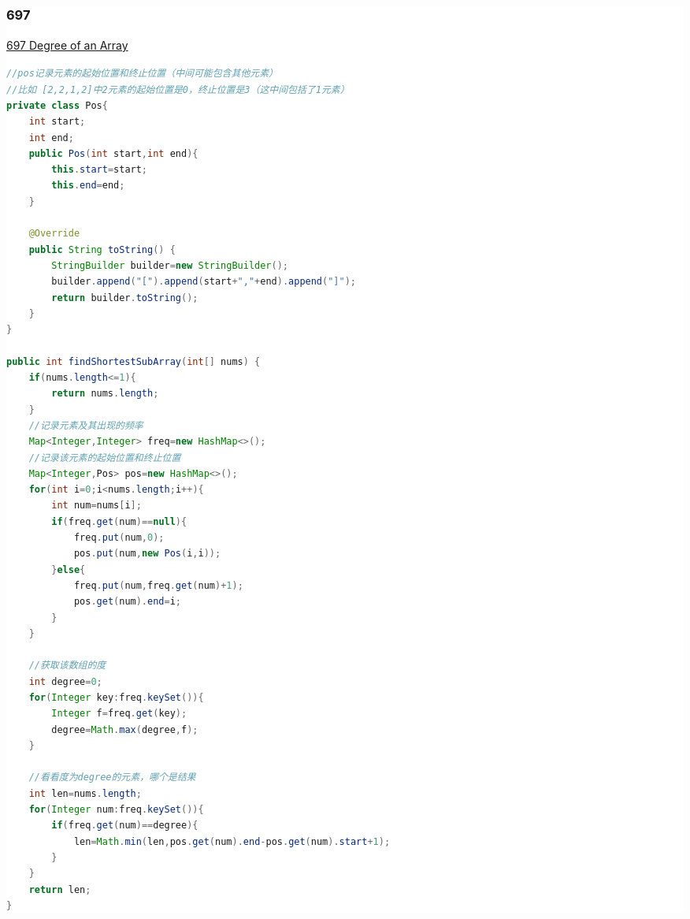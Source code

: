 ### 697 
[697 Degree of an Array](https://leetcode.com/problems/degree-of-an-array/description/)
```java
//pos记录元素的起始位置和终止位置（中间可能包含其他元素）
//比如 [2,2,1,2]中2元素的起始位置是0，终止位置是3（这中间包括了1元素）
private class Pos{
    int start;
    int end;
    public Pos(int start,int end){
        this.start=start;
        this.end=end;
    }

    @Override
    public String toString() {
        StringBuilder builder=new StringBuilder();
        builder.append("[").append(start+","+end).append("]");
        return builder.toString();
    }
}

public int findShortestSubArray(int[] nums) {
    if(nums.length<=1){
        return nums.length;
    }
    //记录元素及其出现的频率
    Map<Integer,Integer> freq=new HashMap<>();
    //记录该元素的起始位置和终止位置
    Map<Integer,Pos> pos=new HashMap<>();
    for(int i=0;i<nums.length;i++){
        int num=nums[i];
        if(freq.get(num)==null){
            freq.put(num,0);
            pos.put(num,new Pos(i,i));
        }else{
            freq.put(num,freq.get(num)+1);
            pos.get(num).end=i;
        }
    }

    //获取该数组的度
    int degree=0;
    for(Integer key:freq.keySet()){
        Integer f=freq.get(key);
        degree=Math.max(degree,f);
    }

    //看看度为degree的元素，哪个是结果
    int len=nums.length;
    for(Integer num:freq.keySet()){
        if(freq.get(num)==degree){
            len=Math.min(len,pos.get(num).end-pos.get(num).start+1);
        }
    }
    return len;
}
```
